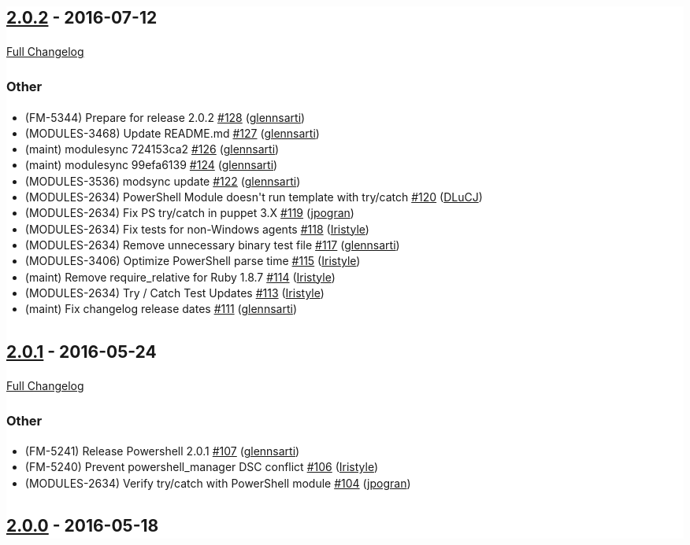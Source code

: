 ## [2.0.2](https://github.com/puppetlabs/puppetlabs-powershell/tree/2.0.2) - 2016-07-12

[Full Changelog](https://github.com/puppetlabs/puppetlabs-powershell/compare/2.0.1...2.0.2)

### Other

- (FM-5344) Prepare for release 2.0.2 [#128](https://github.com/puppetlabs/puppetlabs-powershell/pull/128) ([glennsarti](https://github.com/glennsarti))
- (MODULES-3468) Update README.md [#127](https://github.com/puppetlabs/puppetlabs-powershell/pull/127) ([glennsarti](https://github.com/glennsarti))
- (maint) modulesync 724153ca2 [#126](https://github.com/puppetlabs/puppetlabs-powershell/pull/126) ([glennsarti](https://github.com/glennsarti))
- (maint) modulesync 99efa6139 [#124](https://github.com/puppetlabs/puppetlabs-powershell/pull/124) ([glennsarti](https://github.com/glennsarti))
- (MODULES-3536) modsync update [#122](https://github.com/puppetlabs/puppetlabs-powershell/pull/122) ([glennsarti](https://github.com/glennsarti))
- (MODULES-2634) PowerShell Module doesn't run template with try/catch [#120](https://github.com/puppetlabs/puppetlabs-powershell/pull/120) ([DLuCJ](https://github.com/DLuCJ))
- (MODULES-2634) Fix PS try/catch in puppet 3.X [#119](https://github.com/puppetlabs/puppetlabs-powershell/pull/119) ([jpogran](https://github.com/jpogran))
- (MODULES-2634) Fix tests for non-Windows agents [#118](https://github.com/puppetlabs/puppetlabs-powershell/pull/118) ([Iristyle](https://github.com/Iristyle))
- (MODULES-2634) Remove unnecessary binary test file [#117](https://github.com/puppetlabs/puppetlabs-powershell/pull/117) ([glennsarti](https://github.com/glennsarti))
- (MODULES-3406) Optimize PowerShell parse time [#115](https://github.com/puppetlabs/puppetlabs-powershell/pull/115) ([Iristyle](https://github.com/Iristyle))
- (maint) Remove require_relative for Ruby 1.8.7 [#114](https://github.com/puppetlabs/puppetlabs-powershell/pull/114) ([Iristyle](https://github.com/Iristyle))
- (MODULES-2634) Try / Catch Test Updates [#113](https://github.com/puppetlabs/puppetlabs-powershell/pull/113) ([Iristyle](https://github.com/Iristyle))
- (maint) Fix changelog release dates [#111](https://github.com/puppetlabs/puppetlabs-powershell/pull/111) ([glennsarti](https://github.com/glennsarti))

## [2.0.1](https://github.com/puppetlabs/puppetlabs-powershell/tree/2.0.1) - 2016-05-24

[Full Changelog](https://github.com/puppetlabs/puppetlabs-powershell/compare/2.0.0...2.0.1)

### Other

- (FM-5241) Release Powershell 2.0.1 [#107](https://github.com/puppetlabs/puppetlabs-powershell/pull/107) ([glennsarti](https://github.com/glennsarti))
- (FM-5240) Prevent powershell_manager DSC conflict [#106](https://github.com/puppetlabs/puppetlabs-powershell/pull/106) ([Iristyle](https://github.com/Iristyle))
- (MODULES-2634) Verify try/catch with PowerShell module [#104](https://github.com/puppetlabs/puppetlabs-powershell/pull/104) ([jpogran](https://github.com/jpogran))

## [2.0.0](https://github.com/puppetlabs/puppetlabs-powershell/tree/2.0.0) - 2016-05-18
